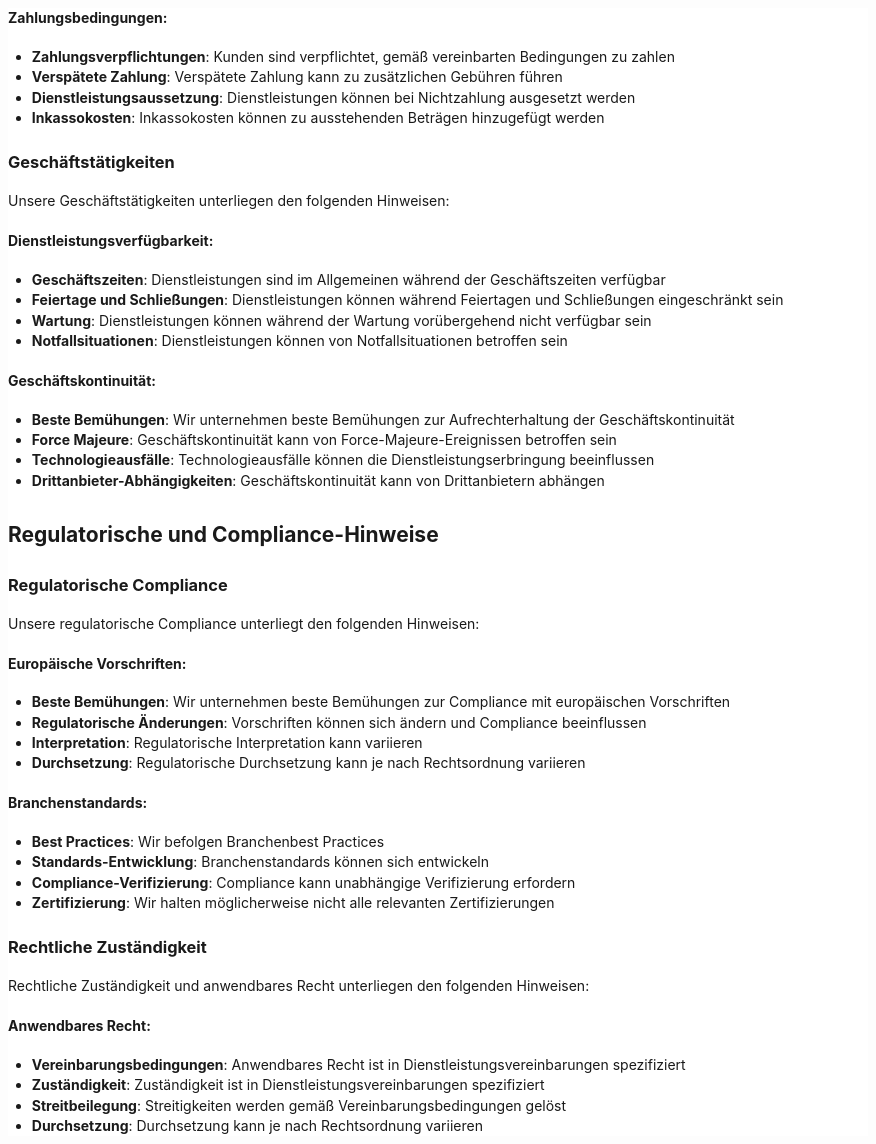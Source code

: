 #### **Zahlungsbedingungen:**
- **Zahlungsverpflichtungen**: Kunden sind verpflichtet, gemäß vereinbarten Bedingungen zu zahlen
- **Verspätete Zahlung**: Verspätete Zahlung kann zu zusätzlichen Gebühren führen
- **Dienstleistungsaussetzung**: Dienstleistungen können bei Nichtzahlung ausgesetzt werden
- **Inkassokosten**: Inkassokosten können zu ausstehenden Beträgen hinzugefügt werden

### **Geschäftstätigkeiten**
Unsere Geschäftstätigkeiten unterliegen den folgenden Hinweisen:

#### **Dienstleistungsverfügbarkeit:**
- **Geschäftszeiten**: Dienstleistungen sind im Allgemeinen während der Geschäftszeiten verfügbar
- **Feiertage und Schließungen**: Dienstleistungen können während Feiertagen und Schließungen eingeschränkt sein
- **Wartung**: Dienstleistungen können während der Wartung vorübergehend nicht verfügbar sein
- **Notfallsituationen**: Dienstleistungen können von Notfallsituationen betroffen sein

#### **Geschäftskontinuität:**
- **Beste Bemühungen**: Wir unternehmen beste Bemühungen zur Aufrechterhaltung der Geschäftskontinuität
- **Force Majeure**: Geschäftskontinuität kann von Force-Majeure-Ereignissen betroffen sein
- **Technologieausfälle**: Technologieausfälle können die Dienstleistungserbringung beeinflussen
- **Drittanbieter-Abhängigkeiten**: Geschäftskontinuität kann von Drittanbietern abhängen

## Regulatorische und Compliance-Hinweise

### **Regulatorische Compliance**
Unsere regulatorische Compliance unterliegt den folgenden Hinweisen:

#### **Europäische Vorschriften:**
- **Beste Bemühungen**: Wir unternehmen beste Bemühungen zur Compliance mit europäischen Vorschriften
- **Regulatorische Änderungen**: Vorschriften können sich ändern und Compliance beeinflussen
- **Interpretation**: Regulatorische Interpretation kann variieren
- **Durchsetzung**: Regulatorische Durchsetzung kann je nach Rechtsordnung variieren

#### **Branchenstandards:**
- **Best Practices**: Wir befolgen Branchenbest Practices
- **Standards-Entwicklung**: Branchenstandards können sich entwickeln
- **Compliance-Verifizierung**: Compliance kann unabhängige Verifizierung erfordern
- **Zertifizierung**: Wir halten möglicherweise nicht alle relevanten Zertifizierungen

### **Rechtliche Zuständigkeit**
Rechtliche Zuständigkeit und anwendbares Recht unterliegen den folgenden Hinweisen:

#### **Anwendbares Recht:**
- **Vereinbarungsbedingungen**: Anwendbares Recht ist in Dienstleistungsvereinbarungen spezifiziert
- **Zuständigkeit**: Zuständigkeit ist in Dienstleistungsvereinbarungen spezifiziert
- **Streitbeilegung**: Streitigkeiten werden gemäß Vereinbarungsbedingungen gelöst
- **Durchsetzung**: Durchsetzung kann je nach Rechtsordnung variieren
